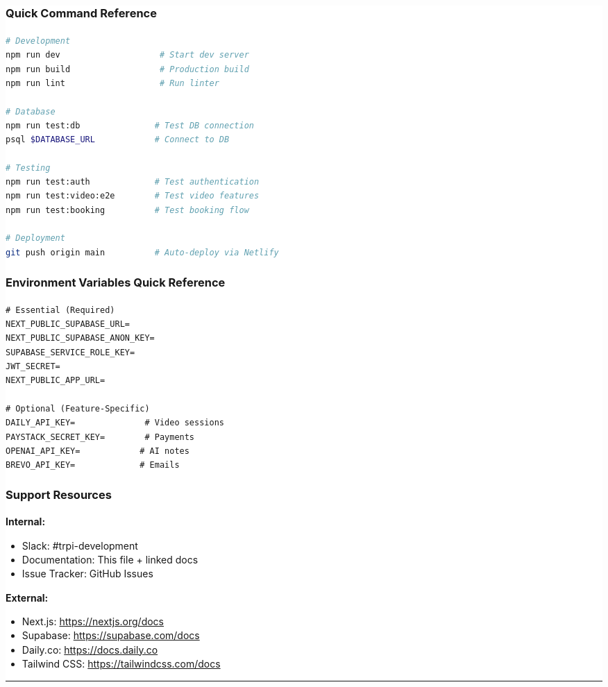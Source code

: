 ### Quick Command Reference

```bash
# Development
npm run dev                    # Start dev server
npm run build                  # Production build
npm run lint                   # Run linter

# Database
npm run test:db               # Test DB connection
psql $DATABASE_URL            # Connect to DB

# Testing
npm run test:auth             # Test authentication
npm run test:video:e2e        # Test video features
npm run test:booking          # Test booking flow

# Deployment
git push origin main          # Auto-deploy via Netlify
```

### Environment Variables Quick Reference

```env
# Essential (Required)
NEXT_PUBLIC_SUPABASE_URL=
NEXT_PUBLIC_SUPABASE_ANON_KEY=
SUPABASE_SERVICE_ROLE_KEY=
JWT_SECRET=
NEXT_PUBLIC_APP_URL=

# Optional (Feature-Specific)
DAILY_API_KEY=              # Video sessions
PAYSTACK_SECRET_KEY=        # Payments
OPENAI_API_KEY=            # AI notes
BREVO_API_KEY=             # Emails
```

### Support Resources

**Internal:**
- Slack: #trpi-development
- Documentation: This file + linked docs
- Issue Tracker: GitHub Issues

**External:**
- Next.js: https://nextjs.org/docs
- Supabase: https://supabase.com/docs
- Daily.co: https://docs.daily.co
- Tailwind CSS: https://tailwindcss.com/docs

---
